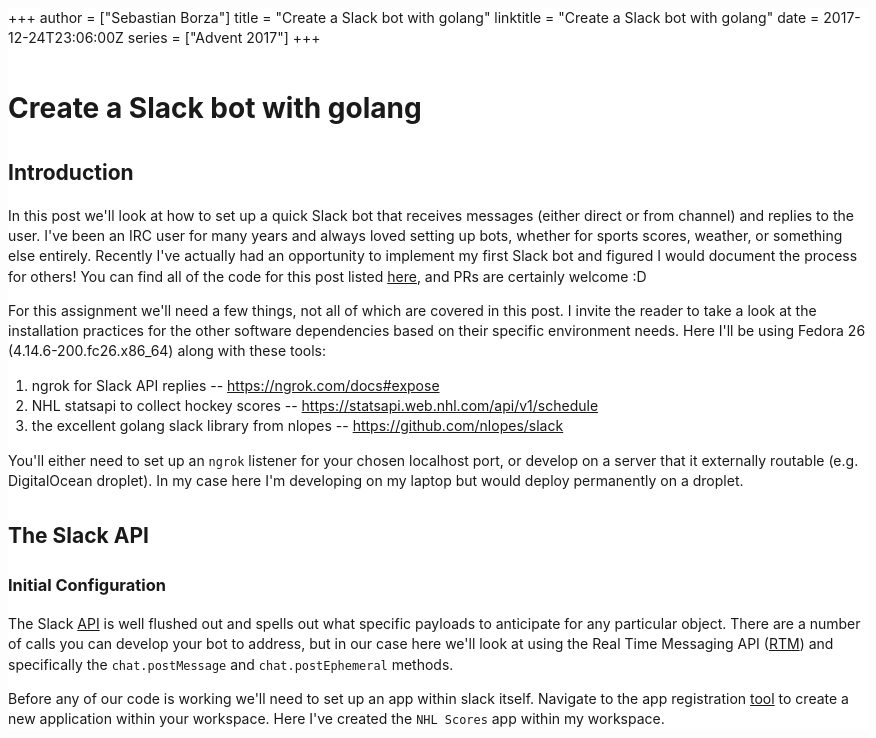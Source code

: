 +++
author = ["Sebastian Borza"]
title = "Create a Slack bot with golang" 
linktitle = "Create a Slack bot with golang"
date = 2017-12-24T23:06:00Z
series = ["Advent 2017"]
+++

# Create a Slack bot with golang 

## Introduction

In this post we'll look at how to set up a quick Slack bot that receives messages (either direct or
from channel) and replies to the user. I've been an IRC user for many years and always loved setting up 
bots, whether for sports scores, weather, or something else entirely. Recently I've actually had an 
opportunity to implement my first Slack bot and figured I would document the process for others! You 
can find all of the code for this post listed [here](https://github.com/sebito91/nhlslackbot), 
and PRs are certainly welcome :D 

For this assignment we'll need a few things, not all of which are covered in this post. I invite the
reader to take a look at the installation practices for the other software dependencies based on their
specific environment needs. Here I'll be using Fedora 26 (4.14.6-200.fc26.x86_64) along with these tools:

1. ngrok for Slack API replies -- https://ngrok.com/docs#expose 
2. NHL statsapi to collect hockey scores -- https://statsapi.web.nhl.com/api/v1/schedule
3. the excellent golang slack library from nlopes -- https://github.com/nlopes/slack

You'll either need to set up an `ngrok` listener for your chosen localhost port, or develop on a server 
that it externally routable (e.g. DigitalOcean droplet). In my case here I'm developing on my laptop but 
would deploy permanently on a droplet.

## The Slack API

### Initial Configuration

The Slack [API](https://api.slack.com/slack-apps) is well flushed out and spells out what specific
payloads to anticipate for any particular object. There are a number of calls you can develop
your bot to address, but in our case here we'll look at using the Real Time Messaging API 
([RTM](https://api.slack.com/rtm)) and specifically the `chat.postMessage` and `chat.postEphemeral`
methods.

Before any of our code is working we'll need to set up an app within slack itself. Navigate to the
app registration [tool](https://api.slack.com/apps?new_app=1) to create a new application within your
workspace. Here I've created the `NHL Scores` app within my workspace.

